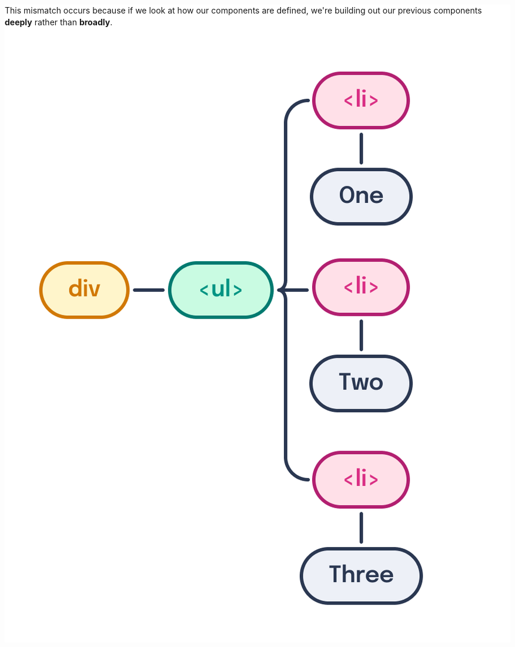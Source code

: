 This mismatch occurs because if we look at how our components are defined, we're building out our previous components **deeply** rather than **broadly**.

![A left-to-right chart of a div, then an ul, then back to a vertical top-down chart of li elements with text nodes](./depth_first.png)
